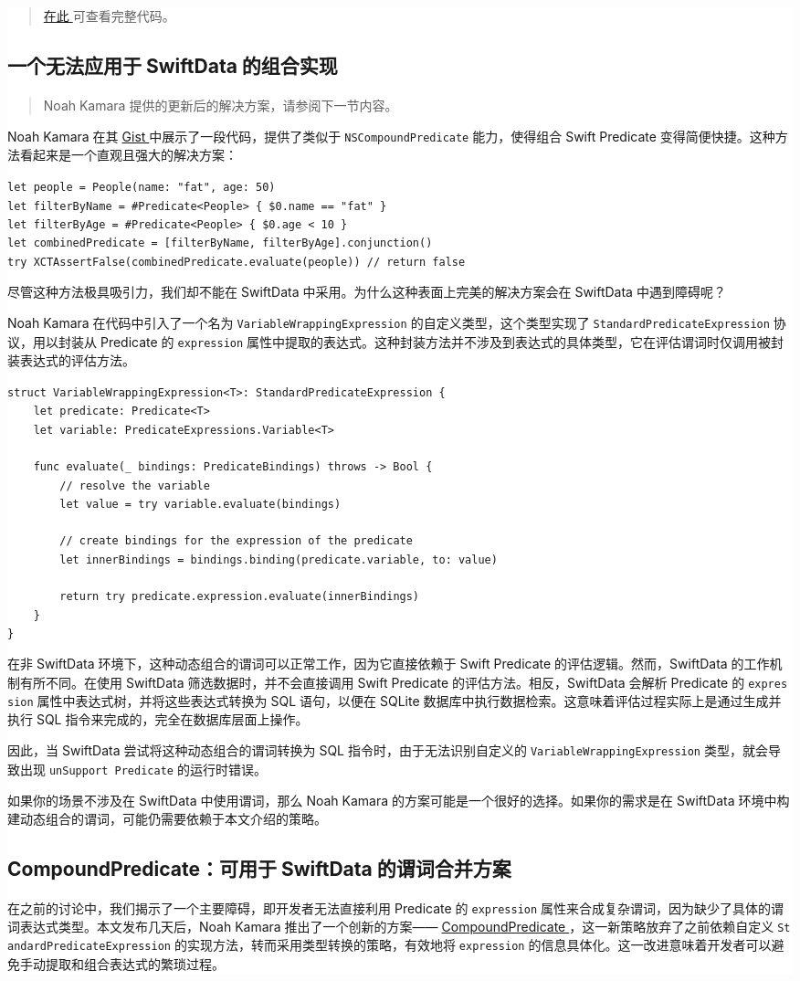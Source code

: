 > [ 在此 ](https://gist.github.com/fatbobman/8e10c7a811c6cd384b943d1a25206b7b)
> 可查看完整代码。

## 一个无法应用于 SwiftData 的组合实现

> Noah Kamara 提供的更新后的解决方案，请参阅下一节内容。

Noah Kamara 在其 [ Gist
](https://gist.github.com/NoahKamara/d8660881b2ef8d6be18b8e26ed349bb7)
中展示了一段代码，提供了类似于 `NSCompoundPredicate` 能力，使得组合 Swift Predicate
变得简便快捷。这种方法看起来是一个直观且强大的解决方案：

    let people = People(name: "fat", age: 50)
    let filterByName = #Predicate<People> { $0.name == "fat" }
    let filterByAge = #Predicate<People> { $0.age < 10 }
    let combinedPredicate = [filterByName, filterByAge].conjunction()
    try XCTAssertFalse(combinedPredicate.evaluate(people)) // return false

尽管这种方法极具吸引力，我们却不能在 SwiftData 中采用。为什么这种表面上完美的解决方案会在 SwiftData 中遇到障碍呢？

Noah Kamara 在代码中引入了一个名为 `VariableWrappingExpression` 的自定义类型，这个类型实现了 `StandardPredicateExpression` 协议，用以封装从 Predicate 的 `expression`
属性中提取的表达式。这种封装方法并不涉及到表达式的具体类型，它在评估谓词时仅调用被封装表达式的评估方法。

    struct VariableWrappingExpression<T>: StandardPredicateExpression {
        let predicate: Predicate<T>
        let variable: PredicateExpressions.Variable<T>

        func evaluate(_ bindings: PredicateBindings) throws -> Bool {
            // resolve the variable
            let value = try variable.evaluate(bindings)

            // create bindings for the expression of the predicate
            let innerBindings = bindings.binding(predicate.variable, to: value)

            return try predicate.expression.evaluate(innerBindings)
        }
    }

在非 SwiftData 环境下，这种动态组合的谓词可以正常工作，因为它直接依赖于 Swift Predicate 的评估逻辑。然而，SwiftData
的工作机制有所不同。在使用 SwiftData 筛选数据时，并不会直接调用 Swift Predicate 的评估方法。相反，SwiftData 会解析
Predicate 的 `expression` 属性中表达式树，并将这些表达式转换为 SQL 语句，以便在 SQLite
数据库中执行数据检索。这意味着评估过程实际上是通过生成并执行 SQL 指令来完成的，完全在数据库层面上操作。

因此，当 SwiftData 尝试将这种动态组合的谓词转换为 SQL 指令时，由于无法识别自定义的 `VariableWrappingExpression` 类型，就会导致出现 `unSupport Predicate` 的运行时错误。

如果你的场景不涉及在 SwiftData 中使用谓词，那么 Noah Kamara 的方案可能是一个很好的选择。如果你的需求是在 SwiftData
环境中构建动态组合的谓词，可能仍需要依赖于本文介绍的策略。

## CompoundPredicate：可用于 SwiftData 的谓词合并方案

在之前的讨论中，我们揭示了一个主要障碍，即开发者无法直接利用 Predicate 的 `expression`
属性来合成复杂谓词，因为缺少了具体的谓词表达式类型。本文发布几天后，Noah Kamara 推出了一个创新的方案—— [ CompoundPredicate
](https://github.com/NoahKamara/CompoundPredicate/) ，这一新策略放弃了之前依赖自定义 `StandardPredicateExpression` 的实现方法，转而采用类型转换的策略，有效地将 `expression`
的信息具体化。这一改进意味着开发者可以避免手动提取和组合表达式的繁琐过程。
